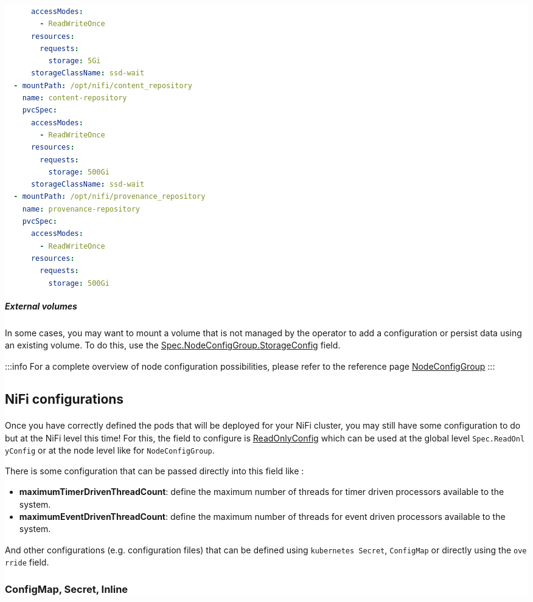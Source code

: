 ```yaml
      accessModes:
        - ReadWriteOnce
      resources:
        requests:
          storage: 5Gi
      storageClassName: ssd-wait
  - mountPath: /opt/nifi/content_repository
    name: content-repository
    pvcSpec:
      accessModes:
        - ReadWriteOnce
      resources:
        requests:
          storage: 500Gi
      storageClassName: ssd-wait
  - mountPath: /opt/nifi/provenance_repository
    name: provenance-repository
    pvcSpec:
      accessModes:
        - ReadWriteOnce
      resources:
        requests:
          storage: 500Gi
```

##### External volumes

In some cases, you may want to mount a volume that is not managed by the operator to add a configuration or persist data using an existing volume. To do this, use the [Spec.NodeConfigGroup.StorageConfig](../../../5_references/1_nifi_cluster/3_node_config#externalvolumeconfig) field.

:::info
For a complete overview of node configuration possibilities, please refer to the reference page [NodeConfigGroup]
:::

## NiFi configurations

Once you have correctly defined the pods that will be deployed for your NiFi cluster, you may still have some configuration to do but at the NiFi level this time!
For this, the field to configure is [ReadOnlyConfig] which can be used at the global level `Spec.ReadOnlyConfig` or at the node level like for `NodeConfigGroup`.

There is some configuration that can be passed directly into this field like : 
- **maximumTimerDrivenThreadCount**: define the maximum number of threads for timer driven processors available to the system.
- **maximumEventDrivenThreadCount**: define the maximum number of threads for event driven processors available to the system.

And other configurations (e.g. configuration files) that can be defined using `kubernetes Secret`, `ConfigMap` or directly using the `override` field.

### ConfigMap, Secret, Inline


[NodeConfigGroup]: ../../../5_references/1_nifi_cluster/3_node_config
[ReadOnlyConfig]: ../../../5_references/1_nifi_cluster/2_read_only_config